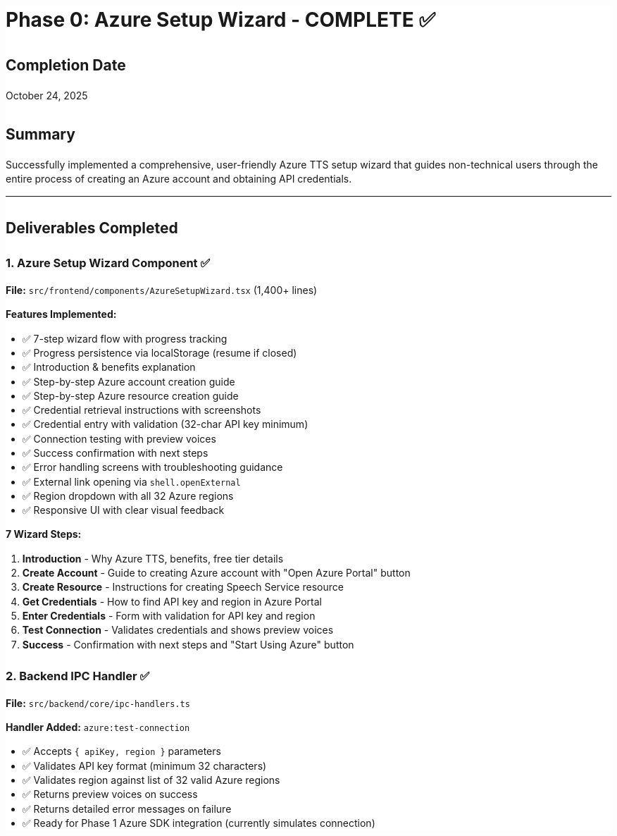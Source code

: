 # Phase 0: Azure Setup Wizard - COMPLETE ✅

## Completion Date
October 24, 2025

## Summary
Successfully implemented a comprehensive, user-friendly Azure TTS setup wizard that guides non-technical users through the entire process of creating an Azure account and obtaining API credentials.

---

## Deliverables Completed

### 1. Azure Setup Wizard Component ✅
**File:** `src/frontend/components/AzureSetupWizard.tsx` (1,400+ lines)

**Features Implemented:**
- ✅ 7-step wizard flow with progress tracking
- ✅ Progress persistence via localStorage (resume if closed)
- ✅ Introduction & benefits explanation
- ✅ Step-by-step Azure account creation guide
- ✅ Step-by-step Azure resource creation guide
- ✅ Credential retrieval instructions with screenshots
- ✅ Credential entry with validation (32-char API key minimum)
- ✅ Connection testing with preview voices
- ✅ Success confirmation with next steps
- ✅ Error handling screens with troubleshooting guidance
- ✅ External link opening via `shell.openExternal`
- ✅ Region dropdown with all 32 Azure regions
- ✅ Responsive UI with clear visual feedback

**7 Wizard Steps:**
1. **Introduction** - Why Azure TTS, benefits, free tier details
2. **Create Account** - Guide to creating Azure account with "Open Azure Portal" button
3. **Create Resource** - Instructions for creating Speech Service resource
4. **Get Credentials** - How to find API key and region in Azure Portal
5. **Enter Credentials** - Form with validation for API key and region
6. **Test Connection** - Validates credentials and shows preview voices
7. **Success** - Confirmation with next steps and "Start Using Azure" button

### 2. Backend IPC Handler ✅
**File:** `src/backend/core/ipc-handlers.ts`

**Handler Added:** `azure:test-connection`
- ✅ Accepts `{ apiKey, region }` parameters
- ✅ Validates API key format (minimum 32 characters)
- ✅ Validates region against list of 32 valid Azure regions
- ✅ Returns preview voices on success
- ✅ Returns detailed error messages on failure
- ✅ Ready for Phase 1 Azure SDK integration (currently simulates connection)
